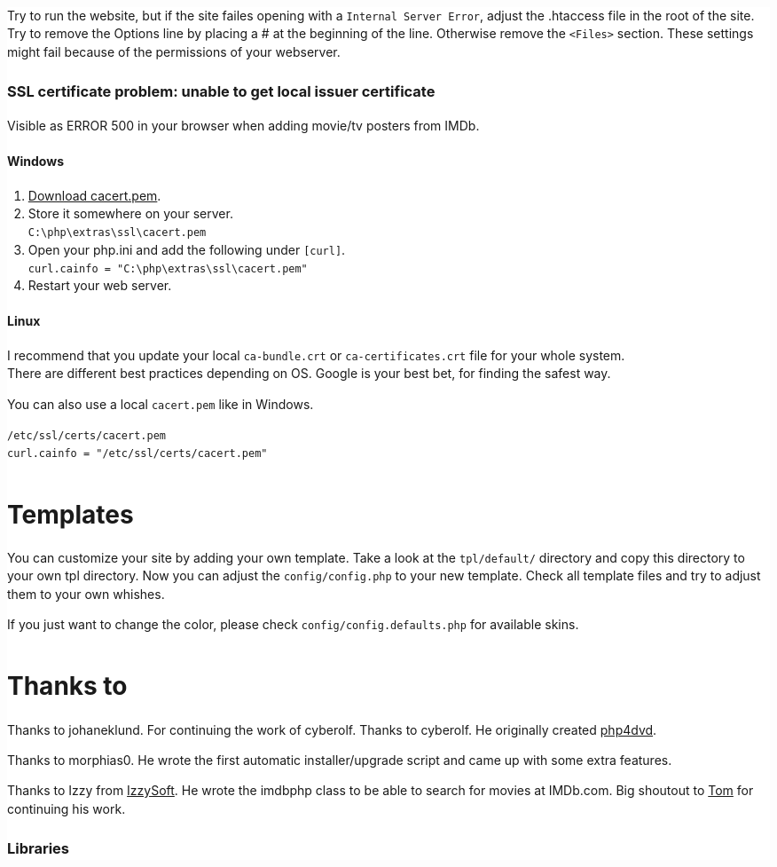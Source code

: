 Try to run the website, but if the site failes opening with a `Internal
Server Error`, adjust the .htaccess file in the root of the site.
Try to remove the Options line by placing a # at the beginning of the line.
Otherwise remove the `<Files>` section. These settings might fail because of
the permissions of your webserver.

### SSL certificate problem: unable to get local issuer certificate
Visible as ERROR 500 in your browser when adding movie/tv posters from IMDb.
#### Windows
1. [Download cacert.pem](https://curl.haxx.se/docs/caextract.html).  
2. Store it somewhere on your server.  
`C:\php\extras\ssl\cacert.pem`  
3. Open your php.ini and add the following under `[curl]`.  
`curl.cainfo = "C:\php\extras\ssl\cacert.pem"`  
4. Restart your web server.

#### Linux
I recommend that you update your local `ca-bundle.crt` or `ca-certificates.crt` file for your whole system.  
There are different best practices depending on OS. Google is your best bet, for finding the safest way.  

You can also use a local `cacert.pem` like in Windows.  
```
/etc/ssl/certs/cacert.pem  
curl.cainfo = "/etc/ssl/certs/cacert.pem"
```

Templates
=======

You can customize your site by adding your own template. Take a look at the
`tpl/default/` directory and copy this directory to your own tpl directory.
Now you can adjust the `config/config.php` to your new template. Check all
template files and try to adjust them to your own whishes.

If you just want to change the color, please check `config/config.defaults.php` for available skins.

Thanks to
=======
Thanks to johaneklund. For continuing the work of cyberolf.
Thanks to cyberolf. He originally created [php4dvd](https://sourceforge.net/projects/php4dvd/).

Thanks to morphias0. He wrote the first automatic installer/upgrade script
and came up with some extra features.

Thanks to Izzy from [IzzySoft](http://projects.izzysoft.de/trac/imdbphp). He wrote the imdbphp class to be able to
search for movies at IMDb.com. Big shoutout to [Tom](https://github.com/tboothman/imdbphp) for continuing his work.

### Libraries
